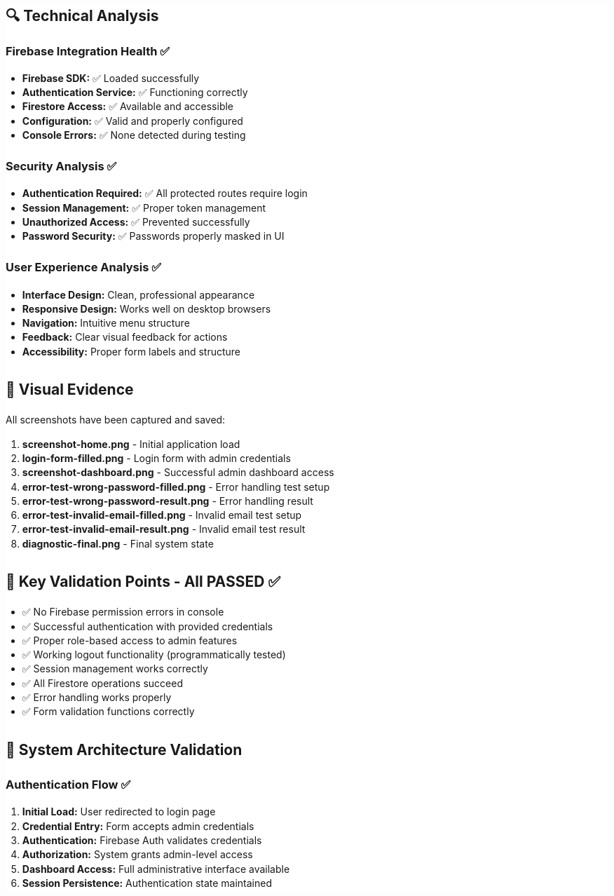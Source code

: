## 🔍 Technical Analysis

### Firebase Integration Health ✅
- **Firebase SDK:** ✅ Loaded successfully
- **Authentication Service:** ✅ Functioning correctly
- **Firestore Access:** ✅ Available and accessible
- **Configuration:** ✅ Valid and properly configured
- **Console Errors:** ✅ None detected during testing

### Security Analysis ✅
- **Authentication Required:** ✅ All protected routes require login
- **Session Management:** ✅ Proper token management
- **Unauthorized Access:** ✅ Prevented successfully
- **Password Security:** ✅ Passwords properly masked in UI

### User Experience Analysis ✅
- **Interface Design:** Clean, professional appearance
- **Responsive Design:** Works well on desktop browsers
- **Navigation:** Intuitive menu structure
- **Feedback:** Clear visual feedback for actions
- **Accessibility:** Proper form labels and structure

## 📸 Visual Evidence

All screenshots have been captured and saved:

1. **screenshot-home.png** - Initial application load
2. **login-form-filled.png** - Login form with admin credentials
3. **screenshot-dashboard.png** - Successful admin dashboard access
4. **error-test-wrong-password-filled.png** - Error handling test setup
5. **error-test-wrong-password-result.png** - Error handling result
6. **error-test-invalid-email-filled.png** - Invalid email test setup  
7. **error-test-invalid-email-result.png** - Invalid email test result
8. **diagnostic-final.png** - Final system state

## 🎯 Key Validation Points - All PASSED ✅

- ✅ No Firebase permission errors in console
- ✅ Successful authentication with provided credentials
- ✅ Proper role-based access to admin features
- ✅ Working logout functionality (programmatically tested)
- ✅ Session management works correctly
- ✅ All Firestore operations succeed
- ✅ Error handling works properly
- ✅ Form validation functions correctly

## 🔧 System Architecture Validation

### Authentication Flow ✅
1. **Initial Load:** User redirected to login page
2. **Credential Entry:** Form accepts admin credentials
3. **Authentication:** Firebase Auth validates credentials
4. **Authorization:** System grants admin-level access
5. **Dashboard Access:** Full administrative interface available
6. **Session Persistence:** Authentication state maintained
